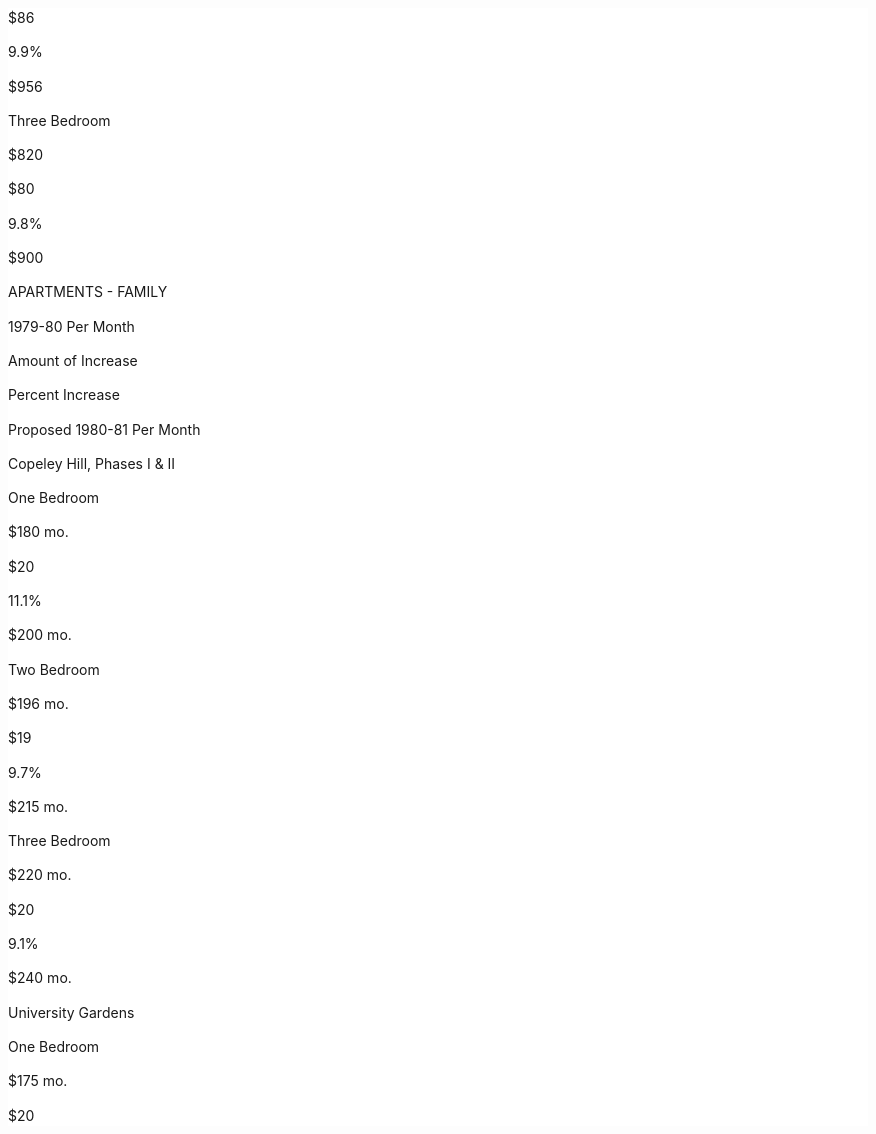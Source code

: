$86

9.9%

$956

Three Bedroom

$820

$80

9.8%

$900

APARTMENTS - FAMILY

1979-80 Per Month

Amount of Increase

Percent Increase

Proposed 1980-81 Per Month

Copeley Hill, Phases I & II

One Bedroom

$180 mo.

$20

11.1%

$200 mo.

Two Bedroom

$196 mo.

$19

9.7%

$215 mo.

Three Bedroom

$220 mo.

$20

9.1%

$240 mo.

University Gardens

One Bedroom

$175 mo.

$20
